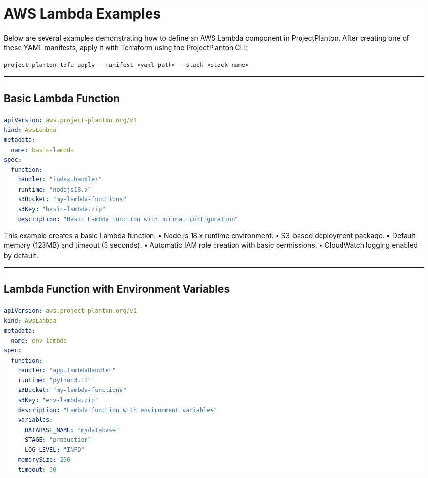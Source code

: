 # AWS Lambda Examples

Below are several examples demonstrating how to define an AWS Lambda component in
ProjectPlanton. After creating one of these YAML manifests, apply it with Terraform using the ProjectPlanton CLI:

```shell
project-planton tofu apply --manifest <yaml-path> --stack <stack-name>
```

---

## Basic Lambda Function

```yaml
apiVersion: aws.project-planton.org/v1
kind: AwsLambda
metadata:
  name: basic-lambda
spec:
  function:
    handler: "index.handler"
    runtime: "nodejs18.x"
    s3Bucket: "my-lambda-functions"
    s3Key: "basic-lambda.zip"
    description: "Basic Lambda function with minimal configuration"
```

This example creates a basic Lambda function:
• Node.js 18.x runtime environment.
• S3-based deployment package.
• Default memory (128MB) and timeout (3 seconds).
• Automatic IAM role creation with basic permissions.
• CloudWatch logging enabled by default.

---

## Lambda Function with Environment Variables

```yaml
apiVersion: aws.project-planton.org/v1
kind: AwsLambda
metadata:
  name: env-lambda
spec:
  function:
    handler: "app.lambdaHandler"
    runtime: "python3.11"
    s3Bucket: "my-lambda-functions"
    s3Key: "env-lambda.zip"
    description: "Lambda function with environment variables"
    variables:
      DATABASE_NAME: "mydatabase"
      STAGE: "production"
      LOG_LEVEL: "INFO"
    memorySize: 256
    timeout: 30
```
